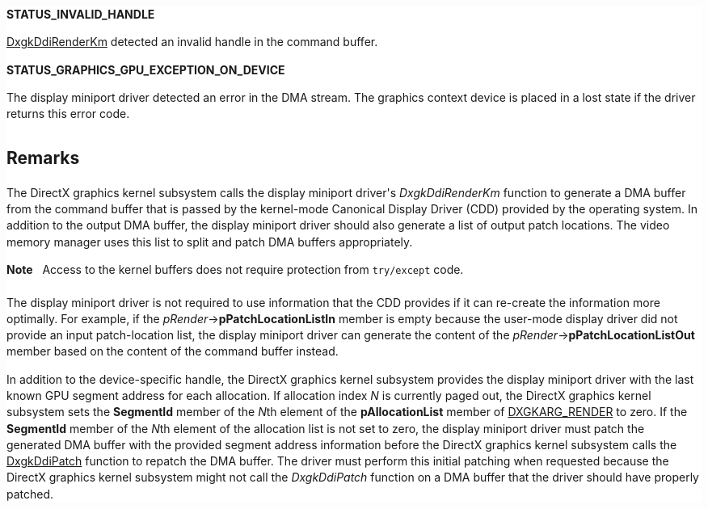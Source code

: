 </td>
</tr>
<tr>
<td width="40%">
<dl>
<dt><b>STATUS_INVALID_HANDLE</b></dt>
</dl>
</td>
<td width="60%">

<a href="https://msdn.microsoft.com/5841934d-7e0a-4bb8-a7f8-17d8c0af351f">DxgkDdiRenderKm</a> detected an invalid handle in the command buffer.
       

</td>
</tr>
<tr>
<td width="40%">
<dl>
<dt><b>STATUS_GRAPHICS_GPU_EXCEPTION_ON_DEVICE</b></dt>
</dl>
</td>
<td width="60%">
The display miniport driver detected an error in the DMA stream. The graphics context device is placed in a lost state if the driver returns this error code. 

</td>
</tr>
</table>

## Remarks

The DirectX graphics kernel subsystem calls the display miniport driver's <i>DxgkDdiRenderKm</i> function to generate a DMA buffer from the command buffer that is passed by the kernel-mode Canonical Display Driver (CDD) provided by the operating system. In addition to the output DMA buffer, the display miniport driver should also generate a list of output patch locations. The video memory manager uses this list to split and patch DMA buffers appropriately.
<div class="alert"><b>Note</b>    Access to the kernel buffers does not require protection from <code>try/except</code> code. </div><div> </div>The display miniport driver is not required to use information that the CDD provides if it can re-create the information more optimally. For example, if the <i>pRender</i>-&gt;<b>pPatchLocationListIn</b> member is empty because the user-mode display driver did not provide an input patch-location list, the display miniport driver can generate the content of the <i>pRender</i>-&gt;<b>pPatchLocationListOut</b> member based on the content of the command buffer instead.

In addition to the device-specific handle, the DirectX graphics kernel subsystem provides the display miniport driver with the last known GPU segment address for each allocation. If allocation index <i>N</i> is currently paged out, the DirectX graphics kernel subsystem sets the <b>SegmentId</b> member of the <i>N</i>th element of the <b>pAllocationList</b> member of <a href="..\d3dkmddi\ns-d3dkmddi-_dxgkarg_render.md">DXGKARG_RENDER</a> to zero. If the <b>SegmentId</b> member of the <i>N</i>th element of the allocation list is not set to zero, the display miniport driver must patch the generated DMA buffer with the provided segment address information before the DirectX graphics kernel subsystem calls the <a href="..\d3dkmddi\nc-d3dkmddi-dxgkddi_patch.md">DxgkDdiPatch</a> function to repatch the DMA buffer. The driver must perform this initial patching when requested because the DirectX graphics kernel subsystem might not call the <i>DxgkDdiPatch</i> function on a DMA buffer that the driver should have properly patched.